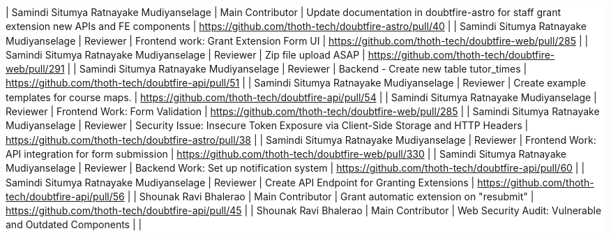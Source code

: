 | Samindi Situmya Ratnayake Mudiyanselage                    | Main Contributor | Update documentation in doubtfire-astro for staff grant extension new APIs and FE components                                    | https://github.com/thoth-tech/doubtfire-astro/pull/40                                                                                                                                                                                                                        |
| Samindi Situmya Ratnayake Mudiyanselage                    | Reviewer         | Frontend work: Grant Extension Form UI                                                                                          | https://github.com/thoth-tech/doubtfire-web/pull/285                                                                                                                                                                                                                         |
| Samindi Situmya Ratnayake Mudiyanselage                    | Reviewer         | Zip file upload ASAP                                                                                                            | https://github.com/thoth-tech/doubtfire-web/pull/291                                                                                                                                                                                                                         |
| Samindi Situmya Ratnayake Mudiyanselage                    | Reviewer         | Backend - Create new table tutor_times                                                                                          | https://github.com/thoth-tech/doubtfire-api/pull/51                                                                                                                                                                                                                          |
| Samindi Situmya Ratnayake Mudiyanselage                    | Reviewer         | Create example templates for course maps.                                                                                       | https://github.com/thoth-tech/doubtfire-api/pull/54                                                                                                                                                                                                                          |
| Samindi Situmya Ratnayake Mudiyanselage                    | Reviewer         | Frontend Work: Form Validation                                                                                                  | https://github.com/thoth-tech/doubtfire-web/pull/285                                                                                                                                                                                                                         |
| Samindi Situmya Ratnayake Mudiyanselage                    | Reviewer         | Security Issue: Insecure Token Exposure via Client-Side Storage and HTTP Headers                                                | https://github.com/thoth-tech/doubtfire-astro/pull/38                                                                                                                                                                                                                        |
| Samindi Situmya Ratnayake Mudiyanselage                    | Reviewer         | Frontend Work: API integration for form submission                                                                              | https://github.com/thoth-tech/doubtfire-web/pull/330                                                                                                                                                                                                                         |
| Samindi Situmya Ratnayake Mudiyanselage                    | Reviewer         | Backend Work: Set up notification system                                                                                        | https://github.com/thoth-tech/doubtfire-api/pull/60                                                                                                                                                                                                                          |
| Samindi Situmya Ratnayake Mudiyanselage                    | Reviewer         | Create API Endpoint for Granting Extensions                                                                                     | https://github.com/thoth-tech/doubtfire-api/pull/56                                                                                                                                                                                                                          |
| Shounak Ravi Bhalerao                                      | Main Contributor | Grant automatic extension on "resubmit"                                                                                         | https://github.com/thoth-tech/doubtfire-api/pull/45                                                                                                                                                                                                                          |
| Shounak Ravi Bhalerao                                      | Main Contributor | Web Security Audit: Vulnerable and Outdated Components                                                                          |                                                                                                                                                                                                                                                                              |
